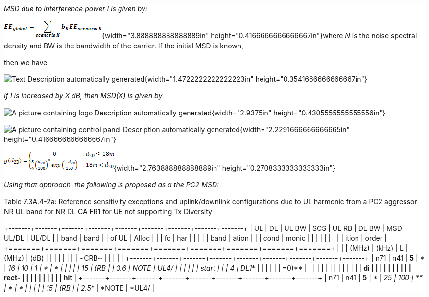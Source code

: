 *MSD due to interference power I is given by:*

![](./media/image7.png){width="3.888888888888889in"
height="0.4166666666666667in"}where *N* is the noise spectral density
and BW is the bandwidth of the carrier. If the initial MSD is known,

then we have:

![Text Description automatically
generated](./media/image8.png){width="1.4722222222222223in"
height="0.3541666666666667in"}

*If I is increased by X dB, then MSD(X) is given by*

![A picture containing logo Description automatically
generated](./media/image9.png){width="2.9375in"
height="0.4305555555555556in"}

![A picture containing control panel Description automatically
generated](./media/image12.png){width="2.2291666666666665in"
height="0.4166666666666667in"}

![](./media/image11.png){width="2.763888888888889in"
height="0.2708333333333333in"}

*Using that approach, the following is proposed as a the PC2 MSD:*

Table 7.3A.4-2a: Reference sensitivity exceptions and uplink/downlink
configurations due to UL harmonic from a PC2 aggressor NR UL band for NR
DL CA FR1 for UE not supporting Tx Diversity

+-------+-------+-------+-------+-------+-------+-------+-------+-------+
| UL    | DL    | UL BW | SCS   | UL RB | DL BW | MSD   | UL/DL | UL/DL |
| band  | band  |       | of UL | Alloc |       |       | fc    | har   |
|       |       |       | band  | ation |       |       | cond  | monic |
|       |       |       |       |       |       |       | ition | order |
+=======+=======+=======+=======+=======+=======+=======+=======+=======+
|       |       | (MHz) | (kHz) | L     | (MHz) | (dB)  |       |       |
|       |       |       |       | ~CRB~ |       |       |       |       |
+-------+-------+-------+-------+-------+-------+-------+-------+-------+
| n71   | n41   | **5** | *     | **16  | 10    | **1   | *     | *     |
|       |       |       | *15** | (RB   |       | 3.6** | *NOTE | *UL4/ |
|       |       |       |       | start |       |       | 4**   | DL1** |
|       |       |       |       | =0)** |       |       |       |       |
|       |       |       |       |       |       |       |       | **di  |
|       |       |       |       |       |       |       |       | rect- |
|       |       |       |       |       |       |       |       | hit** |
+-------+-------+-------+-------+-------+-------+-------+-------+-------+
| n71   | n41   | **5** | *     | **25  | 100   | **    | *     | *     |
|       |       |       | *15** | (RB   |       | 2.5** | *NOTE | *UL4/ |